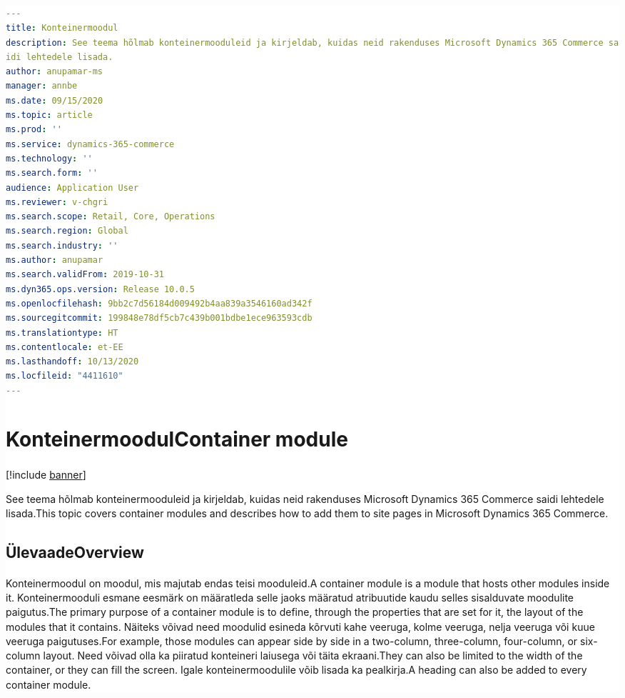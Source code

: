 ```yaml
---
title: Konteinermoodul
description: See teema hõlmab konteinermooduleid ja kirjeldab, kuidas neid rakenduses Microsoft Dynamics 365 Commerce saidi lehtedele lisada.
author: anupamar-ms
manager: annbe
ms.date: 09/15/2020
ms.topic: article
ms.prod: ''
ms.service: dynamics-365-commerce
ms.technology: ''
ms.search.form: ''
audience: Application User
ms.reviewer: v-chgri
ms.search.scope: Retail, Core, Operations
ms.search.region: Global
ms.search.industry: ''
ms.author: anupamar
ms.search.validFrom: 2019-10-31
ms.dyn365.ops.version: Release 10.0.5
ms.openlocfilehash: 9bb2c7d56184d009492b4aa839a3546160ad342f
ms.sourcegitcommit: 199848e78df5cb7c439b001bdbe1ece963593cdb
ms.translationtype: HT
ms.contentlocale: et-EE
ms.lasthandoff: 10/13/2020
ms.locfileid: "4411610"
---
```

# <a name="container-module"></a><span data-ttu-id="a9f9a-103">Konteinermoodul</span><span class="sxs-lookup"><span data-stu-id="a9f9a-103">Container module</span></span>

[!include [banner](includes/banner.md)]

<span data-ttu-id="a9f9a-104">See teema hõlmab konteinermooduleid ja kirjeldab, kuidas neid rakenduses Microsoft Dynamics 365 Commerce saidi lehtedele lisada.</span><span class="sxs-lookup"><span data-stu-id="a9f9a-104">This topic covers container modules and describes how to add them to site pages in Microsoft Dynamics 365 Commerce.</span></span>

## <a name="overview"></a><span data-ttu-id="a9f9a-105">Ülevaade</span><span class="sxs-lookup"><span data-stu-id="a9f9a-105">Overview</span></span>

<span data-ttu-id="a9f9a-106">Konteinermoodul on moodul, mis majutab endas teisi mooduleid.</span><span class="sxs-lookup"><span data-stu-id="a9f9a-106">A container module is a module that hosts other modules inside it.</span></span> <span data-ttu-id="a9f9a-107">Konteinermooduli esmane eesmärk on määratleda selle jaoks määratud atribuutide kaudu selles sisalduvate moodulite paigutus.</span><span class="sxs-lookup"><span data-stu-id="a9f9a-107">The primary purpose of a container module is to define, through the properties that are set for it, the layout of the modules that it contains.</span></span> <span data-ttu-id="a9f9a-108">Näiteks võivad need moodulid esineda kõrvuti kahe veeruga, kolme veeruga, nelja veeruga või kuue veeruga paigutuses.</span><span class="sxs-lookup"><span data-stu-id="a9f9a-108">For example, those modules can appear side by side in a two-column, three-column, four-column, or six-column layout.</span></span> <span data-ttu-id="a9f9a-109">Need võivad olla ka piiratud konteineri laiusega või täita ekraani.</span><span class="sxs-lookup"><span data-stu-id="a9f9a-109">They can also be limited to the width of the container, or they can fill the screen.</span></span> <span data-ttu-id="a9f9a-110">Igale konteinermoodulile võib lisada ka pealkirja.</span><span class="sxs-lookup"><span data-stu-id="a9f9a-110">A heading can also be added to every container module.</span></span>
